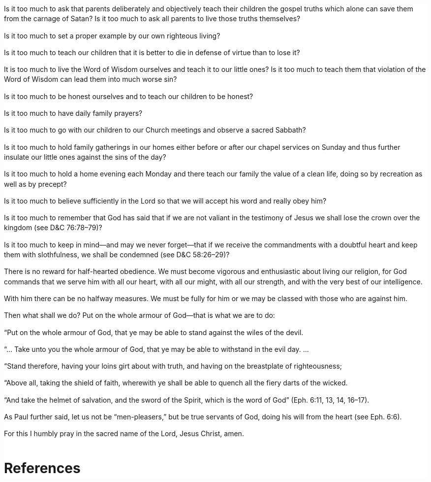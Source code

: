 Is it too much to ask that parents deliberately and objectively teach their children the gospel truths which alone can save them from the carnage of Satan? Is it too much to ask all parents to live those truths themselves?

Is it too much to set a proper example by our own righteous living?

Is it too much to teach our children that it is better to die in defense of virtue than to lose it?

It is too much to live the Word of Wisdom ourselves and teach it to our little ones? Is it too much to teach them that violation of the Word of Wisdom can lead them into much worse sin?

Is it too much to be honest ourselves and to teach our children to be honest?

Is it too much to have daily family prayers?

Is it too much to go with our children to our Church meetings and observe a sacred Sabbath?

Is it too much to hold family gatherings in our homes either before or after our chapel services on Sunday and thus further insulate our little ones against the sins of the day?

Is it too much to hold a home evening each Monday and there teach our family the value of a clean life, doing so by recreation as well as by precept?

Is it too much to believe sufficiently in the Lord so that we will accept his word and really obey him?

Is it too much to remember that God has said that if we are not valiant in the testimony of Jesus we shall lose the crown over the kingdom (see D&C 76:78–79)?

Is it too much to keep in mind—and may we never forget—that if we receive the commandments with a doubtful heart and keep them with slothfulness, we shall be condemned (see D&C 58:26–29)?

There is no reward for half-hearted obedience. We must become vigorous and enthusiastic about living our religion, for God commands that we serve him with all our heart, with all our might, with all our strength, and with the very best of our intelligence.

With him there can be no halfway measures. We must be fully for him or we may be classed with those who are against him.

Then what shall we do? Put on the whole armour of God—that is what we are to do:

“Put on the whole armour of God, that ye may be able to stand against the wiles of the devil.

“… Take unto you the whole armour of God, that ye may be able to withstand in the evil day. …

“Stand therefore, having your loins girt about with truth, and having on the breastplate of righteousness;

“Above all, taking the shield of faith, wherewith ye shall be able to quench all the fiery darts of the wicked.

“And take the helmet of salvation, and the sword of the Spirit, which is the word of God” (Eph. 6:11, 13, 14, 16–17).

As Paul further said, let us not be “men-pleasers,” but be true servants of God, doing his will from the heart (see Eph. 6:6).

For this I humbly pray in the sacred name of the Lord, Jesus Christ, amen.

# References
